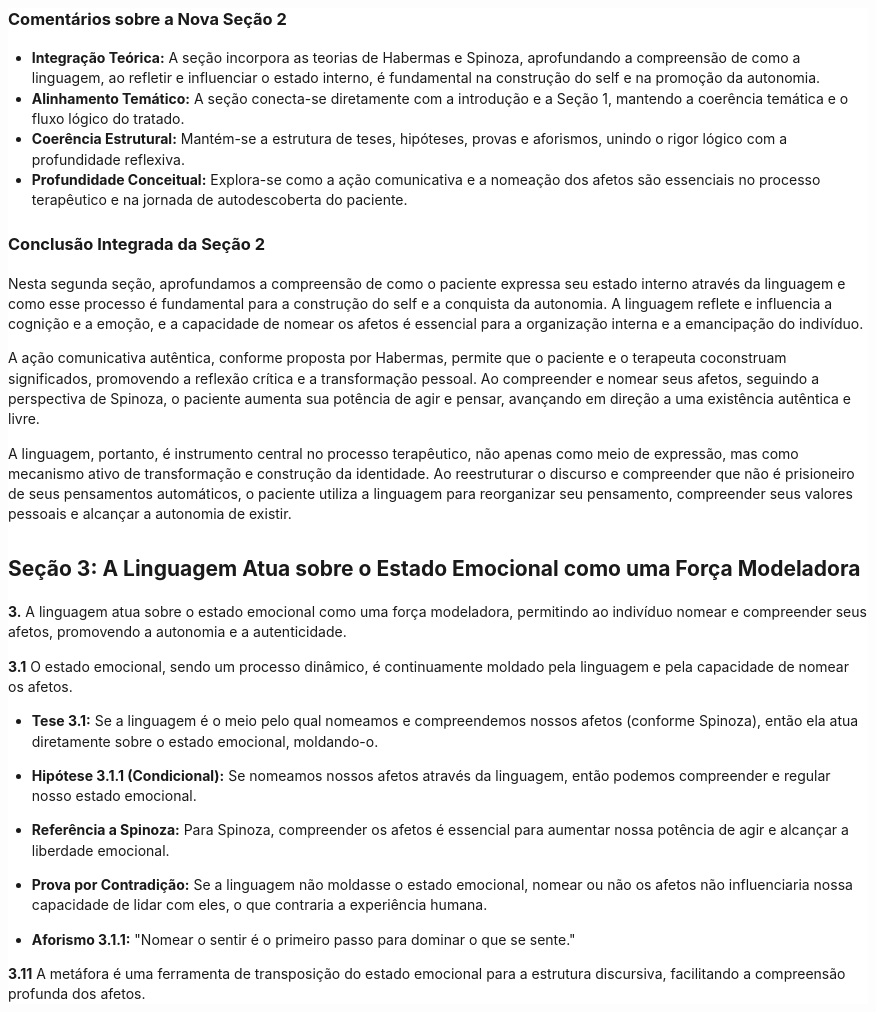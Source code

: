 ### Comentários sobre a Nova Seção 2

- **Integração Teórica:** A seção incorpora as teorias de Habermas e Spinoza, aprofundando a compreensão de como a linguagem, ao refletir e influenciar o estado interno, é fundamental na construção do self e na promoção da autonomia.
- **Alinhamento Temático:** A seção conecta-se diretamente com a introdução e a Seção 1, mantendo a coerência temática e o fluxo lógico do tratado.
- **Coerência Estrutural:** Mantém-se a estrutura de teses, hipóteses, provas e aforismos, unindo o rigor lógico com a profundidade reflexiva.
- **Profundidade Conceitual:** Explora-se como a ação comunicativa e a nomeação dos afetos são essenciais no processo terapêutico e na jornada de autodescoberta do paciente.

### Conclusão Integrada da Seção 2

Nesta segunda seção, aprofundamos a compreensão de como o paciente expressa seu estado interno através da linguagem e como esse processo é fundamental para a construção do self e a conquista da autonomia. A linguagem reflete e influencia a cognição e a emoção, e a capacidade de nomear os afetos é essencial para a organização interna e a emancipação do indivíduo.

A ação comunicativa autêntica, conforme proposta por Habermas, permite que o paciente e o terapeuta coconstruam significados, promovendo a reflexão crítica e a transformação pessoal. Ao compreender e nomear seus afetos, seguindo a perspectiva de Spinoza, o paciente aumenta sua potência de agir e pensar, avançando em direção a uma existência autêntica e livre.

A linguagem, portanto, é instrumento central no processo terapêutico, não apenas como meio de expressão, mas como mecanismo ativo de transformação e construção da identidade. Ao reestruturar o discurso e compreender que não é prisioneiro de seus pensamentos automáticos, o paciente utiliza a linguagem para reorganizar seu pensamento, compreender seus valores pessoais e alcançar a autonomia de existir.

## Seção 3: A Linguagem Atua sobre o Estado Emocional como uma Força Modeladora

**3.** A linguagem atua sobre o estado emocional como uma força modeladora, permitindo ao indivíduo nomear e compreender seus afetos, promovendo a autonomia e a autenticidade.

**3.1** O estado emocional, sendo um processo dinâmico, é continuamente moldado pela linguagem e pela capacidade de nomear os afetos.

- **Tese 3.1:**
  Se a linguagem é o meio pelo qual nomeamos e compreendemos nossos afetos (conforme Spinoza), então ela atua diretamente sobre o estado emocional, moldando-o.

- **Hipótese 3.1.1 (Condicional):** Se nomeamos nossos afetos através da linguagem, então podemos compreender e regular nosso estado emocional.

- **Referência a Spinoza:** Para Spinoza, compreender os afetos é essencial para aumentar nossa potência de agir e alcançar a liberdade emocional.

- **Prova por Contradição:** Se a linguagem não moldasse o estado emocional, nomear ou não os afetos não influenciaria nossa capacidade de lidar com eles, o que contraria a experiência humana.

- **Aforismo 3.1.1:** "Nomear o sentir é o primeiro passo para dominar o que se sente."

**3.11** A metáfora é uma ferramenta de transposição do estado emocional para a estrutura discursiva, facilitando a compreensão profunda dos afetos.
